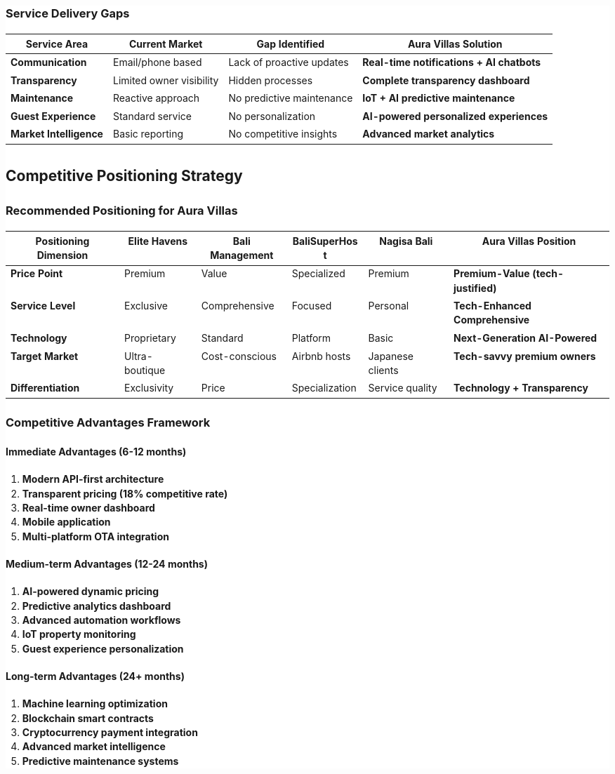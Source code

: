 ### Service Delivery Gaps

| Service Area | Current Market | Gap Identified | **Aura Villas Solution** |
|--------------|---------------|----------------|----------------------|
| **Communication** | Email/phone based | Lack of proactive updates | **Real-time notifications + AI chatbots** |
| **Transparency** | Limited owner visibility | Hidden processes | **Complete transparency dashboard** |
| **Maintenance** | Reactive approach | No predictive maintenance | **IoT + AI predictive maintenance** |
| **Guest Experience** | Standard service | No personalization | **AI-powered personalized experiences** |
| **Market Intelligence** | Basic reporting | No competitive insights | **Advanced market analytics** |

## Competitive Positioning Strategy

### Recommended Positioning for Aura Villas

| Positioning Dimension | Elite Havens | Bali Management | BaliSuperHost | Nagisa Bali | **Aura Villas Position** |
|----------------------|-------------|-----------------|---------------|-------------|----------------------|
| **Price Point** | Premium | Value | Specialized | Premium | **Premium-Value (tech-justified)** |
| **Service Level** | Exclusive | Comprehensive | Focused | Personal | **Tech-Enhanced Comprehensive** |
| **Technology** | Proprietary | Standard | Platform | Basic | **Next-Generation AI-Powered** |
| **Target Market** | Ultra-boutique | Cost-conscious | Airbnb hosts | Japanese clients | **Tech-savvy premium owners** |
| **Differentiation** | Exclusivity | Price | Specialization | Service quality | **Technology + Transparency** |

### Competitive Advantages Framework

#### **Immediate Advantages (6-12 months)**
1. **Modern API-first architecture**
2. **Transparent pricing (18% competitive rate)**
3. **Real-time owner dashboard**
4. **Mobile application**
5. **Multi-platform OTA integration**

#### **Medium-term Advantages (12-24 months)**
1. **AI-powered dynamic pricing**
2. **Predictive analytics dashboard**
3. **Advanced automation workflows**
4. **IoT property monitoring**
5. **Guest experience personalization**

#### **Long-term Advantages (24+ months)**
1. **Machine learning optimization**
2. **Blockchain smart contracts**
3. **Cryptocurrency payment integration**
4. **Advanced market intelligence**
5. **Predictive maintenance systems**
